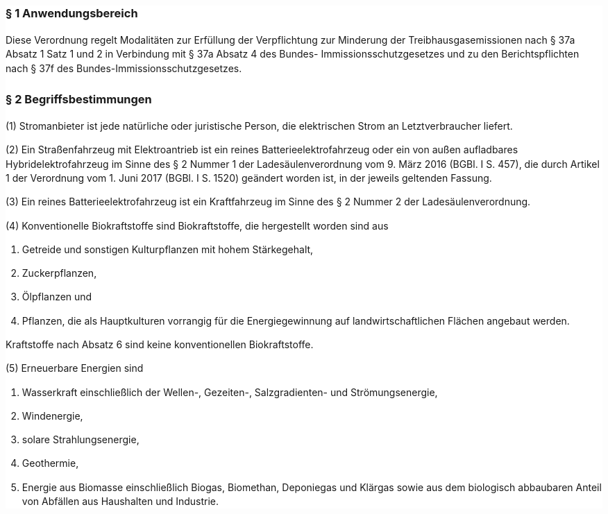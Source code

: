 
### § 1 Anwendungsbereich

Diese Verordnung regelt Modalitäten zur Erfüllung der Verpflichtung
zur Minderung der Treibhausgasemissionen nach § 37a Absatz 1 Satz 1
und 2 in Verbindung mit § 37a Absatz 4 des Bundes-
Immissionsschutzgesetzes und zu den Berichtspflichten nach § 37f des
Bundes-Immissionsschutzgesetzes.


### § 2 Begriffsbestimmungen

(1) Stromanbieter ist jede natürliche oder juristische Person, die
elektrischen Strom an Letztverbraucher liefert.

(2) Ein Straßenfahrzeug mit Elektroantrieb ist ein reines
Batterieelektrofahrzeug oder ein von außen aufladbares
Hybridelektrofahrzeug im Sinne des § 2 Nummer 1 der
Ladesäulenverordnung vom 9. März 2016 (BGBl. I S. 457), die durch
Artikel 1 der Verordnung vom 1. Juni 2017 (BGBl. I S. 1520) geändert
worden ist, in der jeweils geltenden Fassung.

(3) Ein reines Batterieelektrofahrzeug ist ein Kraftfahrzeug im Sinne
des § 2 Nummer 2 der Ladesäulenverordnung.

(4) Konventionelle Biokraftstoffe sind Biokraftstoffe, die hergestellt
worden sind aus

1.  Getreide und sonstigen Kulturpflanzen mit hohem Stärkegehalt,


2.  Zuckerpflanzen,


3.  Ölpflanzen und


4.  Pflanzen, die als Hauptkulturen vorrangig für die Energiegewinnung auf
    landwirtschaftlichen Flächen angebaut werden.



Kraftstoffe nach Absatz 6 sind keine konventionellen Biokraftstoffe.

(5) Erneuerbare Energien sind

1.  Wasserkraft einschließlich der Wellen-, Gezeiten-, Salzgradienten- und
    Strömungsenergie,


2.  Windenergie,


3.  solare Strahlungsenergie,


4.  Geothermie,


5.  Energie aus Biomasse einschließlich Biogas, Biomethan, Deponiegas und
    Klärgas sowie aus dem biologisch abbaubaren Anteil von Abfällen aus
    Haushalten und Industrie.
